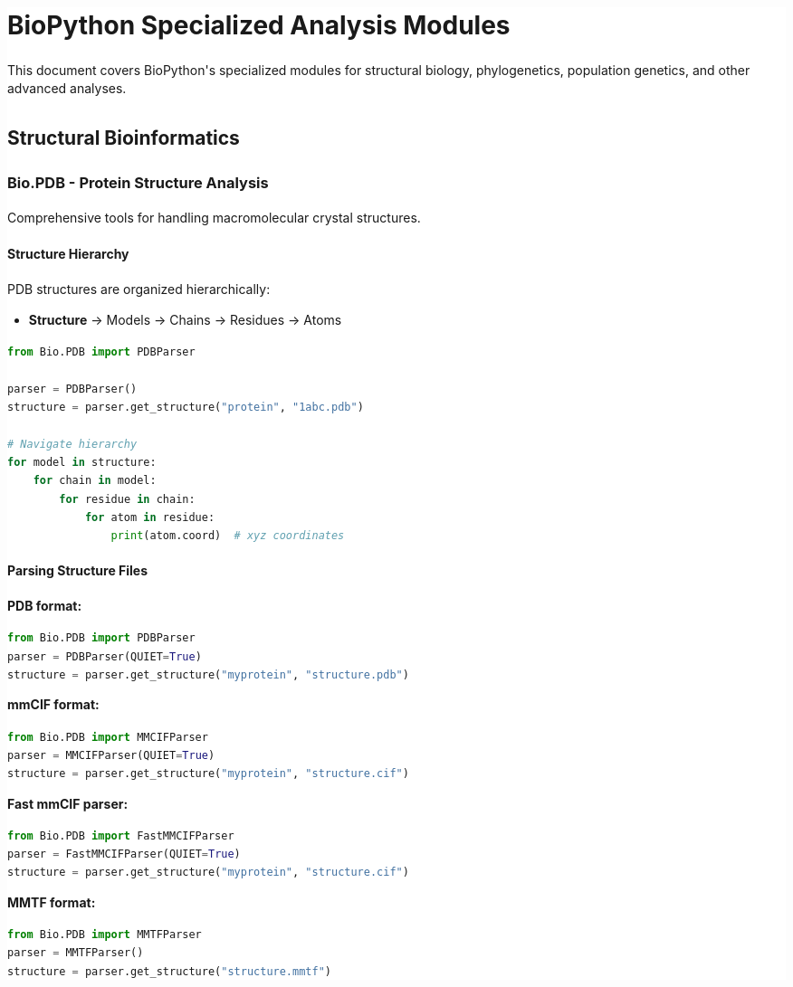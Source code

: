 # BioPython Specialized Analysis Modules

This document covers BioPython's specialized modules for structural biology, phylogenetics, population genetics, and other advanced analyses.

## Structural Bioinformatics

### Bio.PDB - Protein Structure Analysis

Comprehensive tools for handling macromolecular crystal structures.

#### Structure Hierarchy

PDB structures are organized hierarchically:
- **Structure** → Models → Chains → Residues → Atoms

```python
from Bio.PDB import PDBParser

parser = PDBParser()
structure = parser.get_structure("protein", "1abc.pdb")

# Navigate hierarchy
for model in structure:
    for chain in model:
        for residue in chain:
            for atom in residue:
                print(atom.coord)  # xyz coordinates
```

#### Parsing Structure Files

**PDB format:**
```python
from Bio.PDB import PDBParser
parser = PDBParser(QUIET=True)
structure = parser.get_structure("myprotein", "structure.pdb")
```

**mmCIF format:**
```python
from Bio.PDB import MMCIFParser
parser = MMCIFParser(QUIET=True)
structure = parser.get_structure("myprotein", "structure.cif")
```

**Fast mmCIF parser:**
```python
from Bio.PDB import FastMMCIFParser
parser = FastMMCIFParser(QUIET=True)
structure = parser.get_structure("myprotein", "structure.cif")
```

**MMTF format:**
```python
from Bio.PDB import MMTFParser
parser = MMTFParser()
structure = parser.get_structure("structure.mmtf")
```
